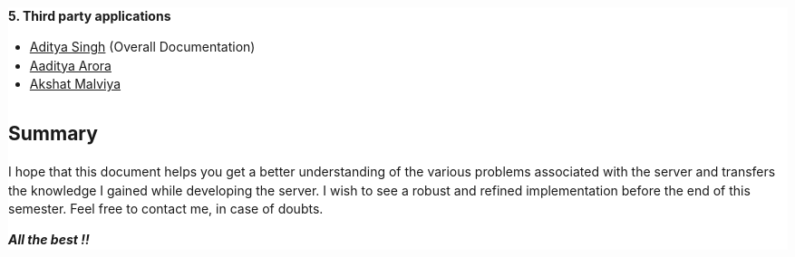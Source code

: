 **5. Third party applications**

* [Aditya Singh](mailto:b16085@students.iitmandi.ac.in) (Overall Documentation)
* [Aaditya Arora](mailto:B17071@students.iitmandi.ac.in)
* [Akshat Malviya](mailto:ancientfuture1337@gmail.com)

## Summary

I hope that this document helps you get a better understanding of the various problems associated with the server and transfers the knowledge I gained while developing the server. I wish to see a robust and refined implementation before the end of this semester. Feel free to contact me, in case of doubts.

***All the best !!*** 
